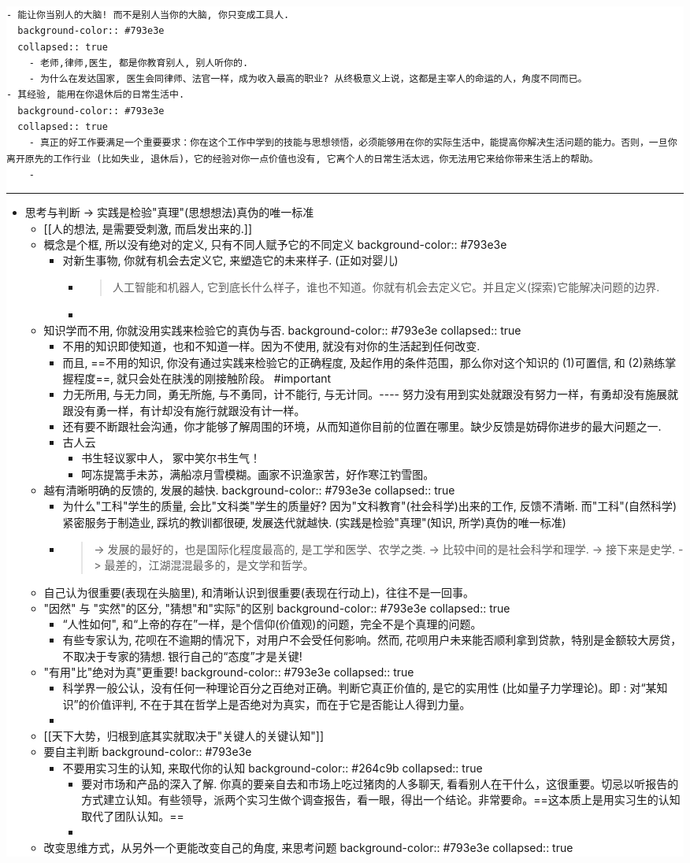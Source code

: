 	- 能让你当别人的大脑! 而不是别人当你的大脑, 你只变成工具人.
	  background-color:: #793e3e
	  collapsed:: true
		- 老师,律师,医生, 都是你教育别人, 别人听你的.
		- 为什么在发达国家, 医生会同律师、法官一样，成为收入最高的职业? 从终极意义上说，这都是主宰人的命运的人，角度不同而已。
	- 其经验, 能用在你退休后的日常生活中.
	  background-color:: #793e3e
	  collapsed:: true
		- 真正的好工作要满足一个重要要求：你在这个工作中学到的技能与思想领悟，必须能够用在你的实际生活中，能提高你解决生活问题的能力。否则，一旦你离开原先的工作行业 (比如失业, 退休后)，它的经验对你一点价值也没有, 它离个人的日常生活太远，你无法用它来给你带来生活上的帮助。
		-
- ---
- 思考与判断 -> 实践是检验"真理"(思想想法)真伪的唯一标准
	- [[人的想法, 是需要受刺激, 而启发出来的.]]
	- 概念是个框, 所以没有绝对的定义, 只有不同人赋予它的不同定义
	  background-color:: #793e3e
		- 对新生事物, 你就有机会去定义它, 来塑造它的未来样子. (正如对婴儿)
			- > 人工智能和机器人, 它到底长什么样子，谁也不知道。你就有机会去定义它。并且定义(探索)它能解决问题的边界.
			-
	- 知识学而不用, 你就没用实践来检验它的真伪与否.
	  background-color:: #793e3e
	  collapsed:: true
		- 不用的知识即使知道，也和不知道一样。因为不使用, 就没有对你的生活起到任何改变.
		- 而且, ==不用的知识, 你没有通过实践来检验它的正确程度, 及起作用的条件范围，那么你对这个知识的 (1)可置信, 和 (2)熟练掌握程度==, 就只会处在肤浅的刚接触阶段。 #important
		- 力无所用, 与无力同，勇无所施, 与不勇同，计不能行, 与无计同。---- 努力没有用到实处就跟没有努力一样，有勇却没有施展就跟没有勇一样，有计却没有施行就跟没有计一样。
		- 还有要不断跟社会沟通，你才能够了解周围的环境，从而知道你目前的位置在哪里。缺少反馈是妨碍你进步的最大问题之一.
		- 古人云
			- 书生轻议冢中人， 冢中笑尔书生气！
			- 呵冻提篙手未苏，满船凉月雪模糊。画家不识渔家苦，好作寒江钓雪图。
	- 越有清晰明确的反馈的, 发展的越快.
	  background-color:: #793e3e
	  collapsed:: true
		- 为什么"工科"学生的质量, 会比"文科类"学生的质量好? 因为"文科教育"(社会科学)出来的工作,  反馈不清晰. 而"工科"(自然科学)紧密服务于制造业, 踩坑的教训都很硬, 发展迭代就越快. (实践是检验"真理"(知识, 所学)真伪的唯一标准)
		- > -> 发展的最好的，也是国际化程度最高的, 是工学和医学、农学之类.
		  -> 比较中间的是社会科学和理学.
		  -> 接下来是史学.
		  -> 最差的，江湖混混最多的，是文学和哲学。
	- 自己认为很重要(表现在头脑里), 和清晰认识到很重要(表现在行动上)，往往不是一回事。
	- "因然" 与 "实然"的区分,  "猜想"和"实际"的区别
	  background-color:: #793e3e
	  collapsed:: true
		- “人性如何", 和“上帝的存在”一样，是个信仰(价值观)的问题，完全不是个真理的问题。
		- 有些专家认为, 花呗在不逾期的情况下，对用户不会受任何影响。然而, 花呗用户未来能否顺利拿到贷款，特别是金额较大房贷，不取决于专家的猜想. 银行自己的“态度”才是关键!
	- "有用"比"绝对为真"更重要!
	  background-color:: #793e3e
	  collapsed:: true
		- 科学界一般公认，没有任何一种理论百分之百绝对正确。判断它真正价值的, 是它的实用性 (比如量子力学理论)。即 : 对“某知识”的价值评判, 不在于其在哲学上是否绝对为真实，而在于它是否能让人得到力量。
		-
	- [[天下大势，归根到底其实就取决于"关键人的关键认知"]]
	- 要自主判断
	  background-color:: #793e3e
		- 不要用实习生的认知, 来取代你的认知
		  background-color:: #264c9b
		  collapsed:: true
			- 要对市场和产品的深入了解. 你真的要亲自去和市场上吃过猪肉的人多聊天, 看看别人在干什么，这很重要。切忌以听报告的方式建立认知。有些领导，派两个实习生做个调查报告，看一眼，得出一个结论。非常要命。==这本质上是用实习生的认知取代了团队认知。==
			-
	- 改变思维方式，从另外一个更能改变自己的角度, 来思考问题
	  background-color:: #793e3e
	  collapsed:: true